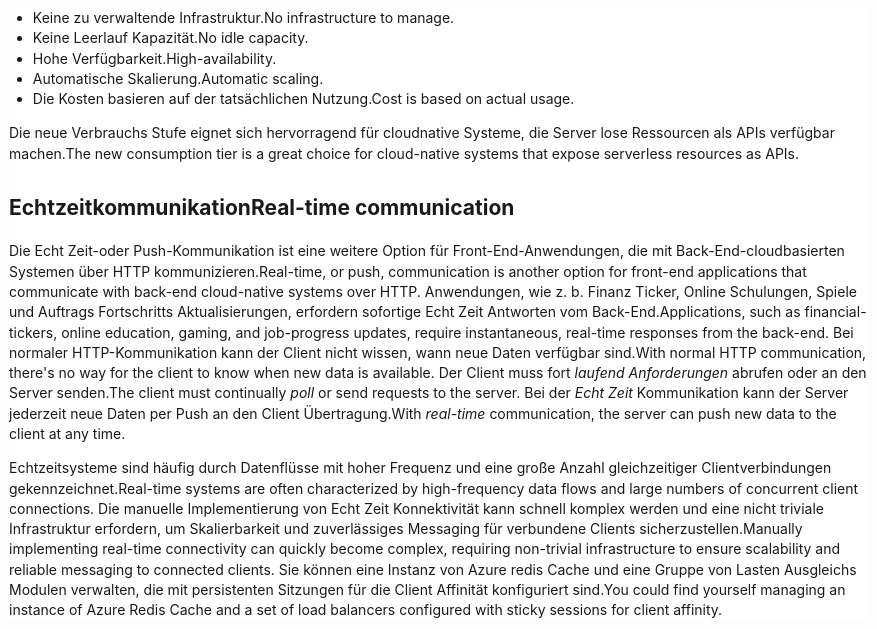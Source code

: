 - <span data-ttu-id="11e87-248">Keine zu verwaltende Infrastruktur.</span><span class="sxs-lookup"><span data-stu-id="11e87-248">No infrastructure to manage.</span></span>
- <span data-ttu-id="11e87-249">Keine Leerlauf Kapazität.</span><span class="sxs-lookup"><span data-stu-id="11e87-249">No idle capacity.</span></span>
- <span data-ttu-id="11e87-250">Hohe Verfügbarkeit.</span><span class="sxs-lookup"><span data-stu-id="11e87-250">High-availability.</span></span>
- <span data-ttu-id="11e87-251">Automatische Skalierung.</span><span class="sxs-lookup"><span data-stu-id="11e87-251">Automatic scaling.</span></span>
- <span data-ttu-id="11e87-252">Die Kosten basieren auf der tatsächlichen Nutzung.</span><span class="sxs-lookup"><span data-stu-id="11e87-252">Cost is based on actual usage.</span></span>
  
<span data-ttu-id="11e87-253">Die neue Verbrauchs Stufe eignet sich hervorragend für cloudnative Systeme, die Server lose Ressourcen als APIs verfügbar machen.</span><span class="sxs-lookup"><span data-stu-id="11e87-253">The new consumption tier is a great choice for cloud-native systems that expose serverless resources as APIs.</span></span>

## <a name="real-time-communication"></a><span data-ttu-id="11e87-254">Echtzeitkommunikation</span><span class="sxs-lookup"><span data-stu-id="11e87-254">Real-time communication</span></span>

<span data-ttu-id="11e87-255">Die Echt Zeit-oder Push-Kommunikation ist eine weitere Option für Front-End-Anwendungen, die mit Back-End-cloudbasierten Systemen über HTTP kommunizieren.</span><span class="sxs-lookup"><span data-stu-id="11e87-255">Real-time, or push, communication is another option for front-end applications that communicate with back-end cloud-native systems over HTTP.</span></span> <span data-ttu-id="11e87-256">Anwendungen, wie z. b. Finanz Ticker, Online Schulungen, Spiele und Auftrags Fortschritts Aktualisierungen, erfordern sofortige Echt Zeit Antworten vom Back-End.</span><span class="sxs-lookup"><span data-stu-id="11e87-256">Applications, such as financial-tickers, online education, gaming, and job-progress updates, require instantaneous, real-time responses from the back-end.</span></span> <span data-ttu-id="11e87-257">Bei normaler HTTP-Kommunikation kann der Client nicht wissen, wann neue Daten verfügbar sind.</span><span class="sxs-lookup"><span data-stu-id="11e87-257">With normal HTTP communication, there's no way for the client to know when new data is available.</span></span> <span data-ttu-id="11e87-258">Der Client muss fort *laufend Anforderungen* abrufen oder an den Server senden.</span><span class="sxs-lookup"><span data-stu-id="11e87-258">The client must continually *poll* or send requests to the server.</span></span> <span data-ttu-id="11e87-259">Bei der *Echt Zeit* Kommunikation kann der Server jederzeit neue Daten per Push an den Client Übertragung.</span><span class="sxs-lookup"><span data-stu-id="11e87-259">With *real-time* communication, the server can push new data to the client at any time.</span></span>

<span data-ttu-id="11e87-260">Echtzeitsysteme sind häufig durch Datenflüsse mit hoher Frequenz und eine große Anzahl gleichzeitiger Clientverbindungen gekennzeichnet.</span><span class="sxs-lookup"><span data-stu-id="11e87-260">Real-time systems are often characterized by high-frequency data flows and large numbers of concurrent client connections.</span></span> <span data-ttu-id="11e87-261">Die manuelle Implementierung von Echt Zeit Konnektivität kann schnell komplex werden und eine nicht triviale Infrastruktur erfordern, um Skalierbarkeit und zuverlässiges Messaging für verbundene Clients sicherzustellen.</span><span class="sxs-lookup"><span data-stu-id="11e87-261">Manually implementing real-time connectivity can quickly become complex, requiring non-trivial infrastructure to ensure scalability and reliable messaging to connected clients.</span></span> <span data-ttu-id="11e87-262">Sie können eine Instanz von Azure redis Cache und eine Gruppe von Lasten Ausgleichs Modulen verwalten, die mit persistenten Sitzungen für die Client Affinität konfiguriert sind.</span><span class="sxs-lookup"><span data-stu-id="11e87-262">You could find yourself managing an  instance of Azure Redis Cache and a set of load balancers configured with sticky sessions for client affinity.</span></span>
